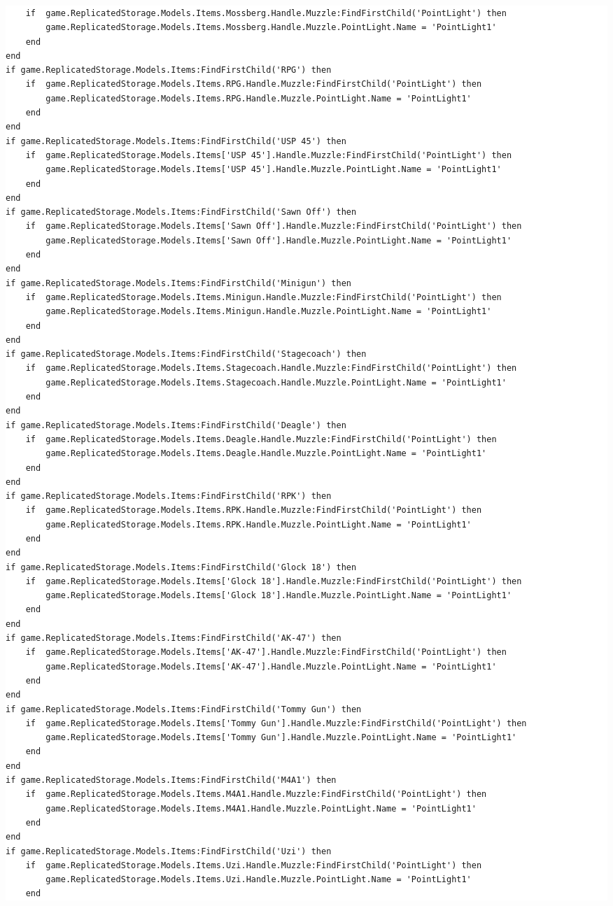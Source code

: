         if  game.ReplicatedStorage.Models.Items.Mossberg.Handle.Muzzle:FindFirstChild('PointLight') then
            game.ReplicatedStorage.Models.Items.Mossberg.Handle.Muzzle.PointLight.Name = 'PointLight1'
        end
    end
    if game.ReplicatedStorage.Models.Items:FindFirstChild('RPG') then
        if  game.ReplicatedStorage.Models.Items.RPG.Handle.Muzzle:FindFirstChild('PointLight') then
            game.ReplicatedStorage.Models.Items.RPG.Handle.Muzzle.PointLight.Name = 'PointLight1'
        end
    end
    if game.ReplicatedStorage.Models.Items:FindFirstChild('USP 45') then
        if  game.ReplicatedStorage.Models.Items['USP 45'].Handle.Muzzle:FindFirstChild('PointLight') then
            game.ReplicatedStorage.Models.Items['USP 45'].Handle.Muzzle.PointLight.Name = 'PointLight1'
        end
    end
    if game.ReplicatedStorage.Models.Items:FindFirstChild('Sawn Off') then
        if  game.ReplicatedStorage.Models.Items['Sawn Off'].Handle.Muzzle:FindFirstChild('PointLight') then
            game.ReplicatedStorage.Models.Items['Sawn Off'].Handle.Muzzle.PointLight.Name = 'PointLight1'
        end
    end
    if game.ReplicatedStorage.Models.Items:FindFirstChild('Minigun') then
        if  game.ReplicatedStorage.Models.Items.Minigun.Handle.Muzzle:FindFirstChild('PointLight') then
            game.ReplicatedStorage.Models.Items.Minigun.Handle.Muzzle.PointLight.Name = 'PointLight1'
        end
    end
    if game.ReplicatedStorage.Models.Items:FindFirstChild('Stagecoach') then
        if  game.ReplicatedStorage.Models.Items.Stagecoach.Handle.Muzzle:FindFirstChild('PointLight') then
            game.ReplicatedStorage.Models.Items.Stagecoach.Handle.Muzzle.PointLight.Name = 'PointLight1'
        end
    end
    if game.ReplicatedStorage.Models.Items:FindFirstChild('Deagle') then
        if  game.ReplicatedStorage.Models.Items.Deagle.Handle.Muzzle:FindFirstChild('PointLight') then
            game.ReplicatedStorage.Models.Items.Deagle.Handle.Muzzle.PointLight.Name = 'PointLight1'
        end
    end
    if game.ReplicatedStorage.Models.Items:FindFirstChild('RPK') then
        if  game.ReplicatedStorage.Models.Items.RPK.Handle.Muzzle:FindFirstChild('PointLight') then
            game.ReplicatedStorage.Models.Items.RPK.Handle.Muzzle.PointLight.Name = 'PointLight1'
        end
    end
    if game.ReplicatedStorage.Models.Items:FindFirstChild('Glock 18') then
        if  game.ReplicatedStorage.Models.Items['Glock 18'].Handle.Muzzle:FindFirstChild('PointLight') then
            game.ReplicatedStorage.Models.Items['Glock 18'].Handle.Muzzle.PointLight.Name = 'PointLight1'
        end
    end
    if game.ReplicatedStorage.Models.Items:FindFirstChild('AK-47') then
        if  game.ReplicatedStorage.Models.Items['AK-47'].Handle.Muzzle:FindFirstChild('PointLight') then
            game.ReplicatedStorage.Models.Items['AK-47'].Handle.Muzzle.PointLight.Name = 'PointLight1'
        end
    end
    if game.ReplicatedStorage.Models.Items:FindFirstChild('Tommy Gun') then
        if  game.ReplicatedStorage.Models.Items['Tommy Gun'].Handle.Muzzle:FindFirstChild('PointLight') then
            game.ReplicatedStorage.Models.Items['Tommy Gun'].Handle.Muzzle.PointLight.Name = 'PointLight1'
        end
    end
    if game.ReplicatedStorage.Models.Items:FindFirstChild('M4A1') then
        if  game.ReplicatedStorage.Models.Items.M4A1.Handle.Muzzle:FindFirstChild('PointLight') then
            game.ReplicatedStorage.Models.Items.M4A1.Handle.Muzzle.PointLight.Name = 'PointLight1'
        end
    end
    if game.ReplicatedStorage.Models.Items:FindFirstChild('Uzi') then
        if  game.ReplicatedStorage.Models.Items.Uzi.Handle.Muzzle:FindFirstChild('PointLight') then
            game.ReplicatedStorage.Models.Items.Uzi.Handle.Muzzle.PointLight.Name = 'PointLight1'
        end